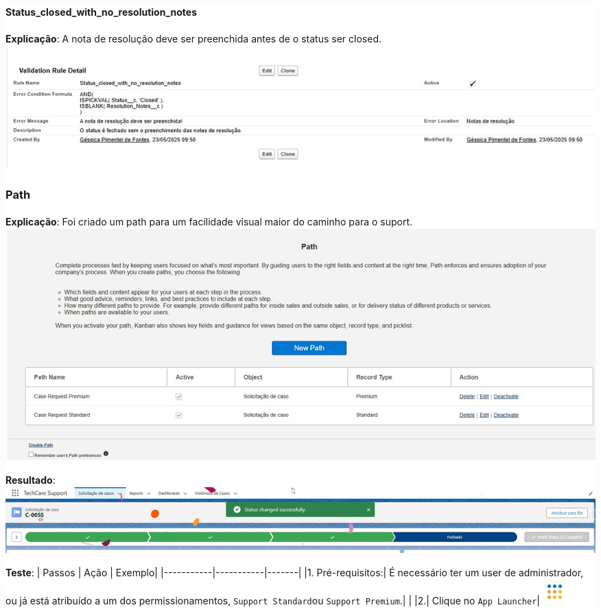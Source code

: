 #### Status_closed_with_no_resolution_notes	
**Explicação**: A nota de resolução deve ser preenchida antes de o status ser closed.
![](./assets/images/Status_closed_with_no_resolution_notes.jpg)

### Path
**Explicação**: Foi criado um path para um facilidade visual maior do caminho para o suport.
![](./assets/images/Path.jpg)

**Resultado**: ![](./assets/images/Path%20Record.jpg)

**Teste**:
| Passos    | Ação      | Exemplo|
|-----------|-----------|-------|
|1. Pré-requisitos:| É necessário ter um user de administrador, ou já está atribuído a um dos permissionamentos, `Support Standard`ou `Support Premium`.| |
|2.| Clique no `App Launcher`| ![](./assets/images/App%20Launcher.jpg)